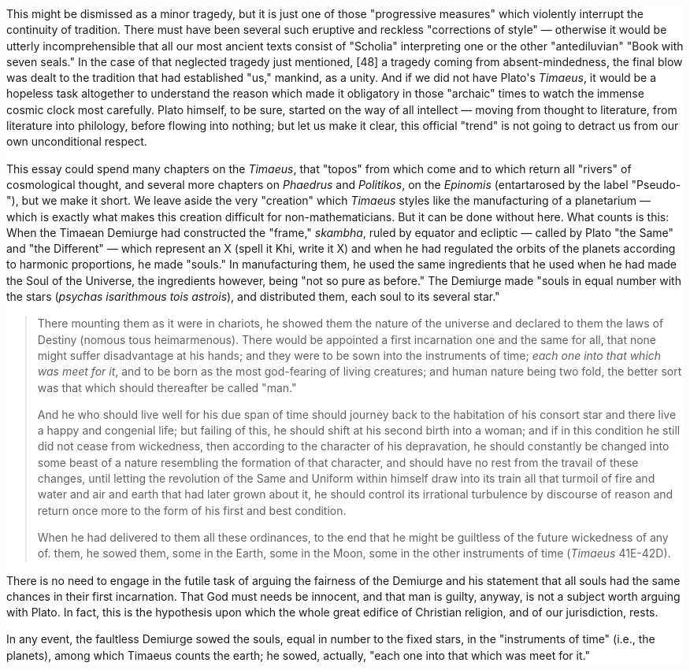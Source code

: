This might be dismissed as a minor tragedy, but it is just one of those "progressive measures" which violently interrupt the continuity of tradition. There must have been several such eruptive and reckless "corrections of style" — otherwise it would be utterly incomprehensible that all our most ancient texts consist of "Scholia" interpreting one or the other "antediluvian" "Book with seven seals." In the case of that neglected tragedy just mentioned, \[48\]  a tragedy coming from absent-mindedness, the final blow was dealt to the tradition that had established "us," mankind, as a unity. And if we did not have Plato's *Timaeus*, it would be a hopeless task altogether to understand the reason which made it obligatory in those "archaic" times to watch the immense cosmic clock most carefully. Plato himself, to be sure, started on the way of all intellect — moving from thought to literature, from literature into philology, before flowing into nothing; but let us make it clear, this official "trend" is not going to detract us from our own unconditional respect.

This essay could spend many chapters on the *Timaeus*, that "topos" from which come and to which return all "rivers" of cosmological thought, and several more chapters on *Phaedrus* and *Politikos*, on the *Epinomis* \(entartarosed by the label "Pseudo-"\), but we make it short. We leave aside the very "creation" which *Timaeus* styles like the manufacturing of a planetarium — which is exactly what makes this creation difficult for non-mathematicians. But it can be done without here. What counts is this: When the Timaean Demiurge had constructed the "frame," *skambha*, ruled by equator and ecliptic — called by Plato "the Same" and "the Different" — which represent an X \(spell it Khi, write it X\) and when he had regulated the orbits of the planets according to harmonic proportions, he made "souls." In manufacturing them, he used the same ingredients that he used when he had made the Soul of the Universe, the ingredients however, being "not so pure as before." The Demiurge made "souls in equal number with the stars \(*psychas isarithmous tois astrois*\), and distributed them, each soul to its several star."
>  
> There mounting them as it were in chariots, he showed them the nature of the universe and declared to them the laws of Destiny \(nomous tous heimarmenous\). There would be appointed a first incarnation one and the same for all, that none might suffer disadvantage at his hands; and they were to be sown into the instruments of time; *each one into that which was meet for it*, and to be born as the most god-fearing of living creatures; and human nature being two fold, the better sort was that which should thereafter be called "man."
>  
> And he who should live well for his due span of time should journey back to the habitation of his consort star and there live a happy and congenial life; but failing of this, he should shift at his second birth into a woman; and if in this condition he still did not cease from wickedness, then according to the character of his depravation, he should constantly be changed into some beast of a nature resembling the formation of that character, and should have no rest from the travail of these changes, until letting the revolution of the Same and Uniform within himself draw into its train all that turmoil of fire and water and air and earth that had later grown about it, he should control its irrational turbulence by discourse of reason and return once more to the form of his first and best condition.
>  
> When he had delivered to them all these ordinances, to the end that he might be guiltless of the future wickedness of any of. them, he sowed them, some in the Earth, some in the Moon, some in the other instruments of time \(*Timaeus* 41E-42D\).

There is no need to engage in the futile task of arguing the fairness of the Demiurge and his statement that all souls had the same chances in their first incarnation. That God must needs be innocent, and that man is guilty, anyway, is not a subject worth arguing with Plato. In fact, this is the hypothesis upon which the whole great edifice of Christian religion, and of our jurisdiction, rests.

In any event, the faultless Demiurge sowed the souls, equal in number to the fixed stars, in the "instruments of time" \(i.e., the planets\), among which Timaeus counts the earth; he sowed, actually, "each one into that which was meet for it."

